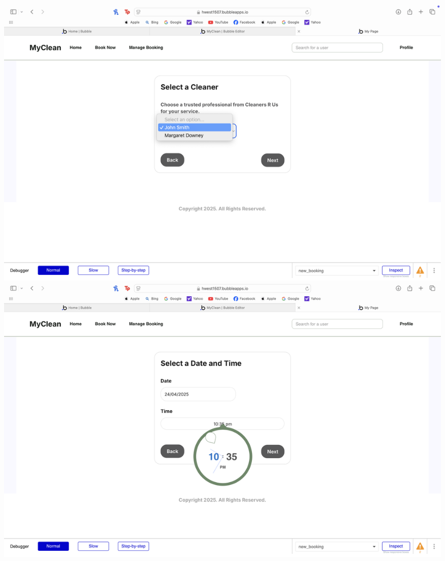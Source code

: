 ![Select_cleaner Implementation UI](../Images/02_Implemented/01_Create_Bookings/03_select_cleaner.png)
![Select_date/time Implementation UI](../Images/02_Implemented/01_Create_Bookings/04_select_date_time_2.png)